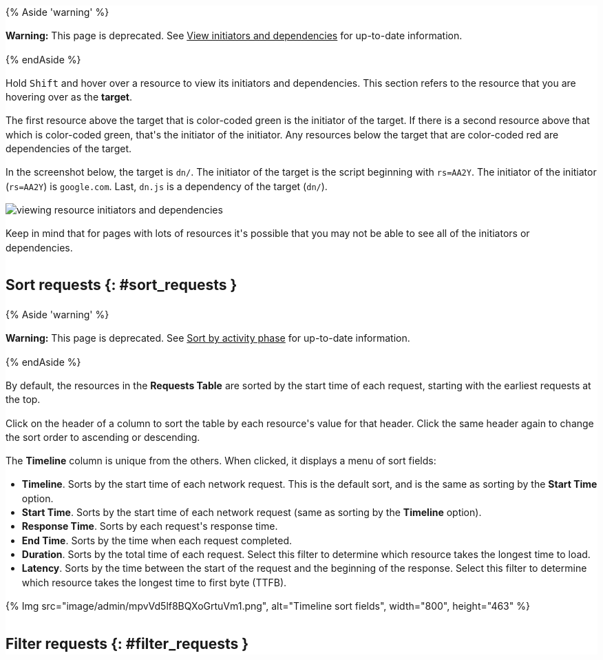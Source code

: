 {% Aside 'warning' %}

**Warning:** This page is deprecated. See [View initiators and dependencies][21] for up-to-date
information.

{% endAside %}

Hold <kbd>Shift</kbd> and hover over a resource to view its initiators and dependencies. This
section refers to the resource that you are hovering over as the **target**.

The first resource above the target that is color-coded green is the initiator of the target. If
there is a second resource above that which is color-coded green, that's the initiator of the
initiator. Any resources below the target that are color-coded red are dependencies of the target.

In the screenshot below, the target is `dn/`. The initiator of the target is the script beginning
with `rs=AA2Y`. The initiator of the initiator (`rs=AA2Y`) is `google.com`. Last, `dn.js` is a
dependency of the target (`dn/`).

![viewing resource initiators and
dependencies](/web/tools/chrome-devtools/network/imgs/initiators-dependencies.png)

Keep in mind that for pages with lots of resources it's possible that you may not be able to see all
of the initiators or dependencies.

## Sort requests {: #sort_requests }

{% Aside 'warning' %}

**Warning:** This page is deprecated. See [Sort by activity phase][22] for up-to-date information.

{% endAside %}

By default, the resources in the **Requests Table** are sorted by the start time of each request,
starting with the earliest requests at the top.

Click on the header of a column to sort the table by each resource's value for that header. Click
the same header again to change the sort order to ascending or descending.

The **Timeline** column is unique from the others. When clicked, it displays a menu of sort fields:

- **Timeline**. Sorts by the start time of each network request. This is the default sort, and is
  the same as sorting by the **Start Time** option.
- **Start Time**. Sorts by the start time of each network request (same as sorting by the
  **Timeline** option).
- **Response Time**. Sorts by each request's response time.
- **End Time**. Sorts by the time when each request completed.
- **Duration**. Sorts by the total time of each request. Select this filter to determine which
  resource takes the longest time to load.
- **Latency**. Sorts by the time between the start of the request and the beginning of the response.
  Select this filter to determine which resource takes the longest time to first byte (TTFB).

{% Img src="image/admin/mpvVd5lf8BQXoGrtuVm1.png", alt="Timeline sort fields", width="800", height="463" %}

## Filter requests {: #filter_requests }


[1]: /web/tools/chrome-devtools/network/reference#controls
[2]: /web/tools/chrome-devtools/network/reference#filters
[3]: /web/tools/chrome-devtools/network/reference#overview
[4]: /web/tools/chrome-devtools/network/reference#requests
[5]: /web/tools/chrome-devtools/network/reference#summary
[6]: #add-and-remove-table-columns
[7]: /web/tools/chrome-devtools/network/reference#record
[8]: /web/tools/chrome-devtools/network/reference#screenshots
[9]: /web/tools/chrome-devtools/network/reference#load
[10]: https://developer.mozilla.org/en-US/docs/Web/Events/DOMContentLoaded
[11]: https://developer.mozilla.org/en-US/docs/Web/Events/load
[12]: /web/tools/chrome-devtools/network/reference#details
[13]: /web/tools/chrome-devtools/network/reference#timing
[14]: /web/tools/chrome-devtools/network/understanding-resource-timing
[15]: /web/tools/chrome-devtools/network/reference#headers
[16]: /web/tools/chrome-devtools/network/reference#preview
[17]: /web/tools/chrome-devtools/network/reference#response
[18]: /web/tools/chrome-devtools/network/reference#cookies
[19]: /web/tools/chrome-devtools/network/reference#frames
[20]: https://developer.mozilla.org/en-US/docs/Web/API/WebSockets_API
[21]: /web/tools/chrome-devtools/network/reference#initiators-dependencies
[22]: /web/tools/chrome-devtools/network/reference#sort-by-activity
[23]: /web/tools/chrome-devtools/network/reference#filters
[24]: /web/tools/chrome-devtools/network/reference#copy
[25]: /web/tools/chrome-devtools/network/reference#save-as-har
[26]: /web/tools/chrome-devtools/network/reference#clear-cache
[27]: /web/tools/chrome-devtools/network/reference#clear-cookies
[28]: http://curl.haxx.se/
[29]: #copy-requests-as-curl-commands
[30]: https://en.wikipedia.org/wiki/.har
[31]: https://ericduran.github.io/chromeHAR/
[32]: https://code.google.com/p/harviewer/
[33]: https://www.igvita.com/2012/08/28/web-performance-power-tool-http-archive-har/
[34]: /web/tools/chrome-devtools/profile/network-performance/network-conditions#network-conditions
[35]: /web/tools/chrome-devtools/network/reference#copy
[36]: http://curl.haxx.se/
[37]: /web/tools/chrome-devtools/network/reference#request-rows
[38]: /web/tools/chrome-devtools/network/reference#columns
[39]: /web/tools/chrome-devtools/network/reference#custom-columns
[40]: /web/tools/chrome-devtools/network/reference#preserve-log
[41]: /speed/pagespeed/insights
[42]: /speed/pagespeed/optimization
[43]: https://www.igvita.com/posa/high-performance-networking-in-google-chrome/
[44]: /speed/articles/gzip
[45]: /speed/docs/best-practices/rules_intro